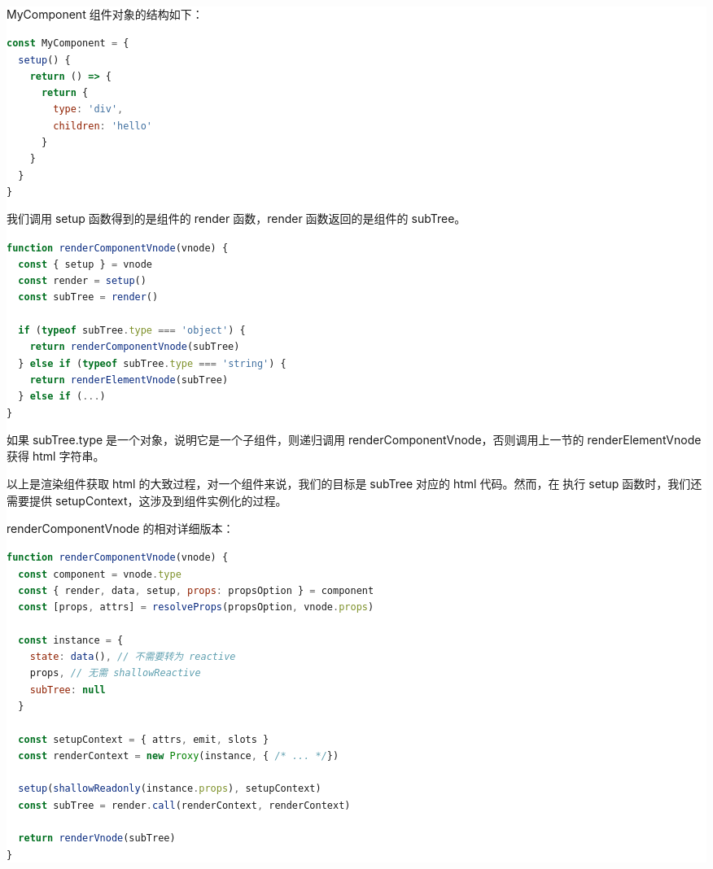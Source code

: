 MyComponent 组件对象的结构如下：

```javascript
const MyComponent = {
  setup() {
    return () => {
      return {
        type: 'div',
        children: 'hello'
      }
    }
  }
}
```

我们调用 setup 函数得到的是组件的 render 函数，render 函数返回的是组件的 subTree。

```javascript
function renderComponentVnode(vnode) {
  const { setup } = vnode
  const render = setup()
  const subTree = render()
  
  if (typeof subTree.type === 'object') {
    return renderComponentVnode(subTree)
  } else if (typeof subTree.type === 'string') {
    return renderElementVnode(subTree)
  } else if (...)
}
```

如果 subTree.type 是一个对象，说明它是一个子组件，则递归调用 renderComponentVnode，否则调用上一节的 renderElementVnode 获得 html 字符串。

以上是渲染组件获取 html 的大致过程，对一个组件来说，我们的目标是 subTree 对应的 html 代码。然而，在 执行 setup 函数时，我们还需要提供 setupContext，这涉及到组件实例化的过程。

renderComponentVnode 的相对详细版本：

```javascript
function renderComponentVnode(vnode) {
  const component = vnode.type
  const { render, data, setup, props: propsOption } = component
  const [props, attrs] = resolveProps(propsOption, vnode.props)
  
  const instance = {
    state: data(), // 不需要转为 reactive
    props, // 无需 shallowReactive
    subTree: null
  }
  
  const setupContext = { attrs, emit, slots }
  const renderContext = new Proxy(instance, { /* ... */})
  
  setup(shallowReadonly(instance.props), setupContext)
  const subTree = render.call(renderContext, renderContext)
  
  return renderVnode(subTree)
}
```
